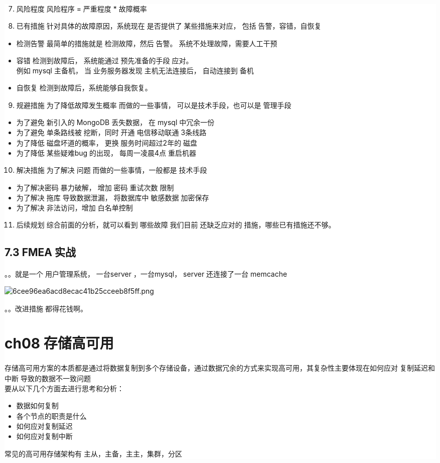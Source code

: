7. 风险程度
风险程序 = 严重程度 * 故障概率


8. 已有措施
针对具体的故障原因，系统现在 是否提供了 某些措施来对应， 包括 告警，容错，自恢复

- 检测告警
最简单的措施就是 检测故障，然后 告警。 系统不处理故障，需要人工干预

- 容错
检测到故障后， 系统能通过 预先准备的手段 应对。  
例如 mysql 主备机， 当 业务服务器发现 主机无法连接后， 自动连接到 备机

- 自恢复
检测到故障后，系统能够自我恢复。

9. 规避措施
为了降低故障发生概率 而做的一些事情， 可以是技术手段，也可以是 管理手段
- 为了避免 新引入的 MongoDB 丢失数据， 在 mysql 中冗余一份
- 为了避免 单条路线被 挖断，同时 开通 电信移动联通 3条线路
- 为了降低 磁盘坏道的概率， 更换 服务时间超过2年的 磁盘
- 为了降低 某些疑难bug 的出现，  每周一凌晨4点 重启机器

10. 解决措施
为了解决 问题 而做的一些事情，一般都是 技术手段
- 为了解决密码 暴力破解， 增加 密码 重试次数 限制
- 为了解决 拖库 导致数据泄漏， 将数据库中 敏感数据 加密保存
- 为了解决 非法访问，增加 白名单控制

11. 后续规划
综合前面的分析，就可以看到 哪些故障 我们目前 还缺乏应对的 措施，哪些已有措施还不够。


## 7.3 FMEA 实战

。。就是一个 用户管理系统， 一台server ，一台mysql， server 还连接了一台 memcache

![6cee96ea6acd8ecac41b25cceeb8f5ff.png](../_resources/6cee96ea6acd8ecac41b25cceeb8f5ff.png)

。。改进措施 都得花钱啊。



# ch08 存储高可用

存储高可用方案的本质都是通过将数据复制到多个存储设备，通过数据冗余的方式来实现高可用，其复杂性主要体现在如何应对 复制延迟和 中断 导致的数据不一致问题  
要从以下几个方面去进行思考和分析：
- 数据如何复制
- 各个节点的职责是什么
- 如何应对复制延迟
- 如何应对复制中断

常见的高可用存储架构有 主从，主备，主主，集群，分区


